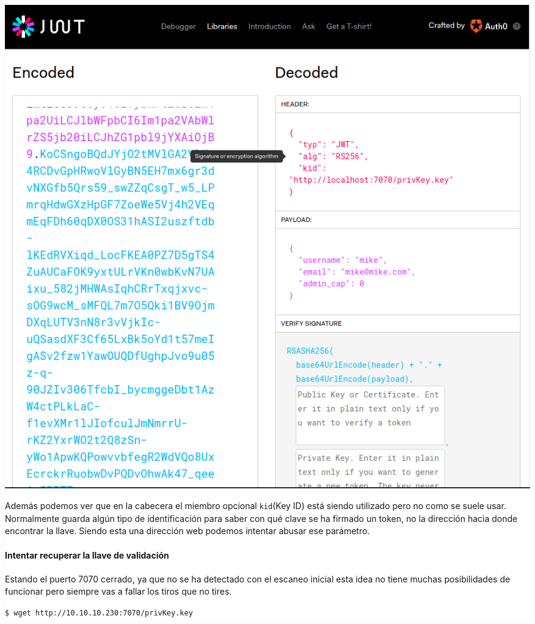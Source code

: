 ![](imgs/notebookjwt.png)

Además podemos ver que en la cabecera el miembro opcional `kid`(Key ID) está siendo utilizado pero no como se suele usar. Normalmente guarda algún tipo de identificación para saber con qué clave se ha firmado un token, no la dirección hacia donde encontrar la llave. Siendo esta una dirección web podemos intentar abusar ese parámetro.

#### Intentar recuperar la llave de validación

Estando el puerto 7070 cerrado, ya que no se ha detectado con el escaneo inicial esta idea no tiene muchas posibilidades de funcionar pero siempre vas a fallar los tiros que no tires.

`$ wget http://10.10.10.230:7070/privKey.key`
